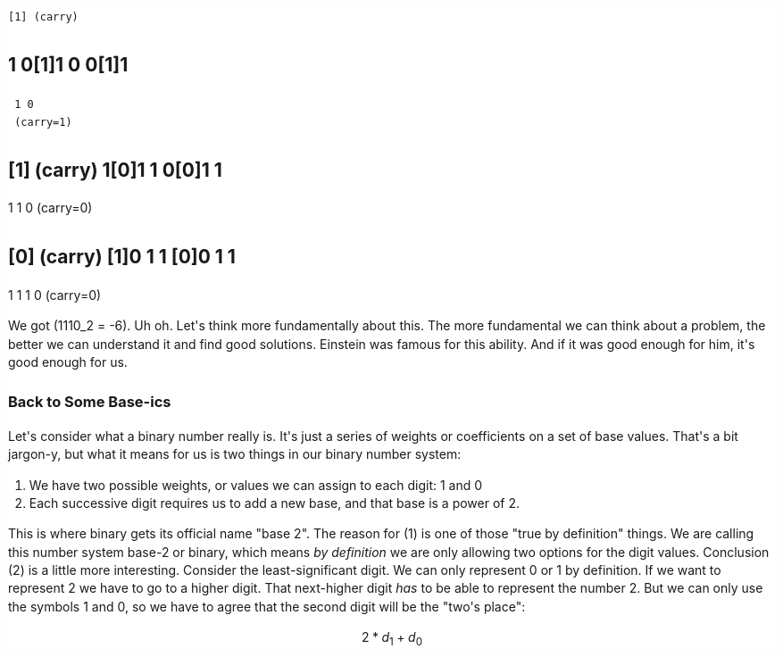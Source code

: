     [1] (carry)
 1 0[1]1
 0 0[1]1
 -----------
     1 0
     (carry=1)

  [1] (carry)
 1[0]1 1
 0[0]1 1
 -----------
   1 1 0
   (carry=0)

[0] (carry)
[1]0 1 1
[0]0 1 1
 -----------
 1 1 1 0
   (carry=0)
</pre>

We got \(1110_2 = -6\). Uh oh. Let's think more fundamentally about
this. The more fundamental we can think about a problem, the better we
can understand it and find good solutions. Einstein was famous for
this ability. And if it was good enough for him, it's good enough for
us.

### Back to Some Base-ics

Let's consider what a binary number really is. It's just a series of
weights or coefficients on a set of base values. That's a bit
jargon-y, but what it means for us is two things in our binary number
system:

1. We have two possible weights, or values we can assign to each
digit: $1$ and $0$
1. Each successive digit requires us to add a new base, and that base
is a power of $2$.

This is where binary gets its official name "base 2". The reason for
(1) is one of those "true by definition" things. We are calling this
number system base-2 or binary, which means *by definition* we are
only allowing two options for the digit values. Conclusion (2) is a
little more interesting. Consider the least-significant digit. We can
only represent $0$ or $1$ by definition. If we want to represent $2$
we have to go to a higher digit. That next-higher digit *has* to be
able to represent the number $2$. But we can only use the symbols $1$
and $0$, so we have to agree that the second digit will be the "two's
place":

$$
2 * d_1 + d_0
$$
